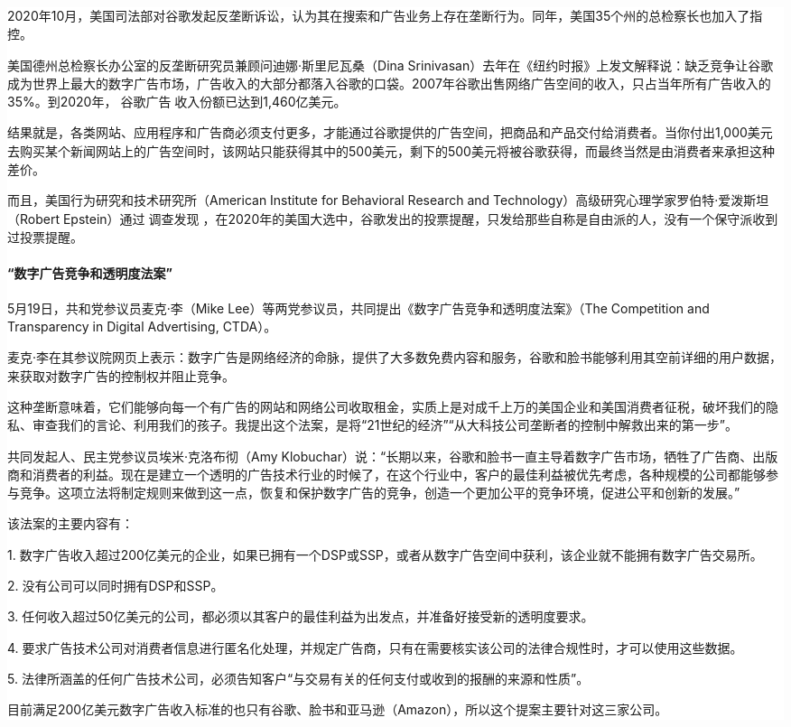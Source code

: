  </p>
 <p>
  2020年10月，美国司法部对谷歌发起反垄断诉讼，认为其在搜索和广告业务上存在垄断行为。同年，美国35个州的总检察长也加入了指控。
 </p>
 <p>
  美国德州总检察长办公室的反垄断研究员兼顾问迪娜‧斯里尼瓦桑（Dina Srinivasan）去年在《纽约时报》上发文解释说：缺乏竞争让谷歌成为世界上最大的数字广告市场，广告收入的大部分都落入谷歌的口袋。2007年谷歌出售网络广告空间的收入，只占当年所有广告收入的35%。到2020年，
  <ok href="https://www.epochtimes.com/gb/tag/%E8%B0%B7%E6%AD%8C%E5%B9%BF%E5%91%8A.html">
   谷歌广告
  </ok>
  收入份额已达到1,460亿美元。
 </p>
 <p>
  结果就是，各类网站、应用程序和广告商必须支付更多，才能通过谷歌提供的广告空间，把商品和产品交付给消费者。当你付出1,000美元去购买某个新闻网站上的广告空间时，该网站只能获得其中的500美元，剩下的500美元将被谷歌获得，而最终当然是由消费者来承担这种差价。
 </p>
 <p>
  而且，美国行为研究和技术研究所（American Institute for Behavioral Research and Technology）高级研究心理学家罗伯特‧爱泼斯坦（Robert Epstein）通过
  <ok href="https://www.epochtimes.com/gb/20/11/18/n12558731.htm">
   调查发现
  </ok>
  ，在2020年的美国大选中，谷歌发出的投票提醒，只发给那些自称是自由派的人，没有一个保守派收到过投票提醒。
 </p>
 <h4>
  “数字广告竞争和透明度法案”
 </h4>
 <p>
  5月19日，共和党参议员麦克‧李（Mike Lee）等两党参议员，共同提出《数字广告竞争和透明度法案》（The Competition and Transparency in Digital Advertising, CTDA）。
 </p>
 <p>
  麦克‧李在其参议院网页上表示：数字广告是网络经济的命脉，提供了大多数免费内容和服务，谷歌和脸书能够利用其空前详细的用户数据，来获取对数字广告的控制权并阻止竞争。
 </p>
 <p>
  这种垄断意味着，它们能够向每一个有广告的网站和网络公司收取租金，实质上是对成千上万的美国企业和美国消费者征税，破坏我们的隐私、审查我们的言论、利用我们的孩子。我提出这个法案，是将“21世纪的经济”“从大科技公司垄断者的控制中解救出来的第一步”。
 </p>
 <p>
  共同发起人、民主党参议员埃米‧克洛布彻（Amy Klobuchar）说：“长期以来，谷歌和脸书一直主导着数字广告市场，牺牲了广告商、出版商和消费者的利益。现在是建立一个透明的广告技术行业的时候了，在这个行业中，客户的最佳利益被优先考虑，各种规模的公司都能够参与竞争。这项立法将制定规则来做到这一点，恢复和保护数字广告的竞争，创造一个更加公平的竞争环境，促进公平和创新的发展。”
 </p>
 <p>
  该法案的主要内容有：
 </p>
 <p>
  1. 数字广告收入超过200亿美元的企业，如果已拥有一个DSP或SSP，或者从数字广告空间中获利，该企业就不能拥有数字广告交易所。
 </p>
 <p>
  2. 没有公司可以同时拥有DSP和SSP。
 </p>
 <p>
  3. 任何收入超过50亿美元的公司，都必须以其客户的最佳利益为出发点，并准备好接受新的透明度要求。
 </p>
 <p>
  4. 要求广告技术公司对消费者信息进行匿名化处理，并规定广告商，只有在需要核实该公司的法律合规性时，才可以使用这些数据。
 </p>
 <p>
  5. 法律所涵盖的任何广告技术公司，必须告知客户“与交易有关的任何支付或收到的报酬的来源和性质”。
 </p>
 <p>
  目前满足200亿美元数字广告收入标准的也只有谷歌、脸书和亚马逊（Amazon），所以这个提案主要针对这三家公司。
 </p>
 <p>